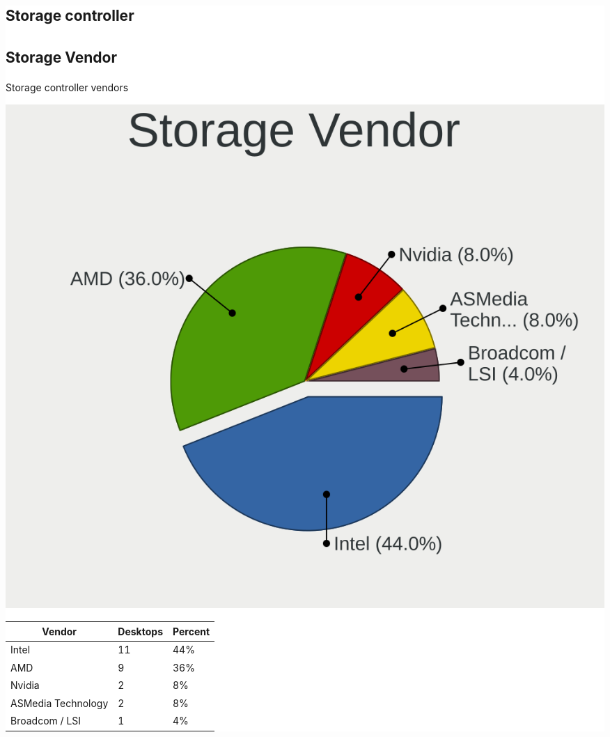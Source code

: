 Storage controller
------------------

Storage Vendor
--------------

Storage controller vendors

![Storage Vendor](./images/pie_chart_bsd/storage_vendor.svg)


| Vendor             | Desktops | Percent |
|--------------------|----------|---------|
| Intel              | 11       | 44%     |
| AMD                | 9        | 36%     |
| Nvidia             | 2        | 8%      |
| ASMedia Technology | 2        | 8%      |
| Broadcom / LSI     | 1        | 4%      |
